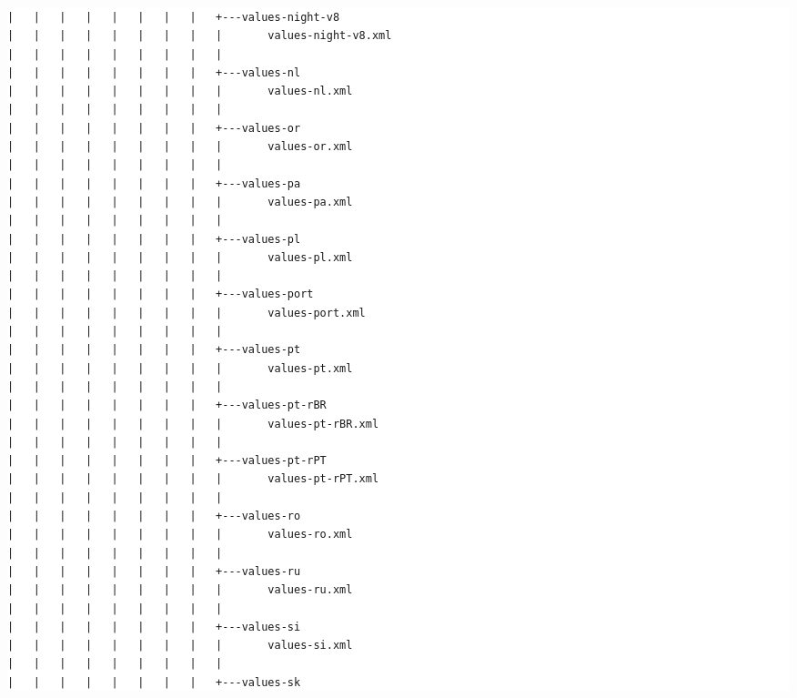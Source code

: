     |   |   |   |   |   |   |   |   +---values-night-v8
    |   |   |   |   |   |   |   |   |       values-night-v8.xml
    |   |   |   |   |   |   |   |   |       
    |   |   |   |   |   |   |   |   +---values-nl
    |   |   |   |   |   |   |   |   |       values-nl.xml
    |   |   |   |   |   |   |   |   |       
    |   |   |   |   |   |   |   |   +---values-or
    |   |   |   |   |   |   |   |   |       values-or.xml
    |   |   |   |   |   |   |   |   |       
    |   |   |   |   |   |   |   |   +---values-pa
    |   |   |   |   |   |   |   |   |       values-pa.xml
    |   |   |   |   |   |   |   |   |       
    |   |   |   |   |   |   |   |   +---values-pl
    |   |   |   |   |   |   |   |   |       values-pl.xml
    |   |   |   |   |   |   |   |   |       
    |   |   |   |   |   |   |   |   +---values-port
    |   |   |   |   |   |   |   |   |       values-port.xml
    |   |   |   |   |   |   |   |   |       
    |   |   |   |   |   |   |   |   +---values-pt
    |   |   |   |   |   |   |   |   |       values-pt.xml
    |   |   |   |   |   |   |   |   |       
    |   |   |   |   |   |   |   |   +---values-pt-rBR
    |   |   |   |   |   |   |   |   |       values-pt-rBR.xml
    |   |   |   |   |   |   |   |   |       
    |   |   |   |   |   |   |   |   +---values-pt-rPT
    |   |   |   |   |   |   |   |   |       values-pt-rPT.xml
    |   |   |   |   |   |   |   |   |       
    |   |   |   |   |   |   |   |   +---values-ro
    |   |   |   |   |   |   |   |   |       values-ro.xml
    |   |   |   |   |   |   |   |   |       
    |   |   |   |   |   |   |   |   +---values-ru
    |   |   |   |   |   |   |   |   |       values-ru.xml
    |   |   |   |   |   |   |   |   |       
    |   |   |   |   |   |   |   |   +---values-si
    |   |   |   |   |   |   |   |   |       values-si.xml
    |   |   |   |   |   |   |   |   |       
    |   |   |   |   |   |   |   |   +---values-sk